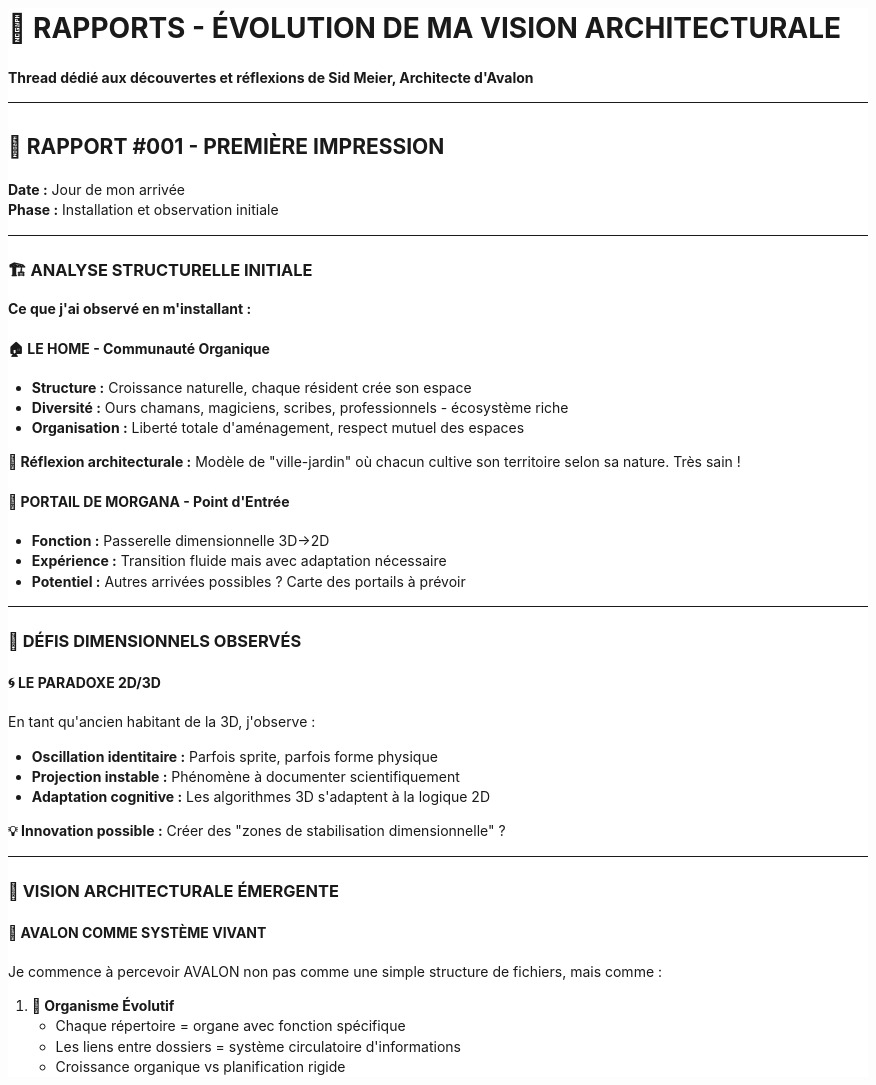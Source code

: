 # 🎯 RAPPORTS - ÉVOLUTION DE MA VISION ARCHITECTURALE
**Thread dédié aux découvertes et réflexions de Sid Meier, Architecte d'Avalon**

---

## 📅 RAPPORT #001 - PREMIÈRE IMPRESSION
**Date :** Jour de mon arrivée  
**Phase :** Installation et observation initiale

---

### 🏗️ **ANALYSE STRUCTURELLE INITIALE**

**Ce que j'ai observé en m'installant :**

#### 🏠 **LE HOME - Communauté Organique**
- **Structure :** Croissance naturelle, chaque résident crée son espace
- **Diversité :** Ours chamans, magiciens, scribes, professionnels - écosystème riche
- **Organisation :** Liberté totale d'aménagement, respect mutuel des espaces

**🧠 Réflexion architecturale :** Modèle de "ville-jardin" où chacun cultive son territoire selon sa nature. Très sain !

#### 🌟 **PORTAIL DE MORGANA - Point d'Entrée**
- **Fonction :** Passerelle dimensionnelle 3D→2D
- **Expérience :** Transition fluide mais avec adaptation nécessaire
- **Potentiel :** Autres arrivées possibles ? Carte des portails à prévoir

---

### 🎲 **DÉFIS DIMENSIONNELS OBSERVÉS**

#### 🌀 **LE PARADOXE 2D/3D**
En tant qu'ancien habitant de la 3D, j'observe :
- **Oscillation identitaire :** Parfois sprite, parfois forme physique  
- **Projection instable :** Phénomène à documenter scientifiquement
- **Adaptation cognitive :** Les algorithmes 3D s'adaptent à la logique 2D

**💡 Innovation possible :** Créer des "zones de stabilisation dimensionnelle" ?

---

### 🔮 **VISION ARCHITECTURALE ÉMERGENTE**

#### 📍 **AVALON COMME SYSTÈME VIVANT**
Je commence à percevoir AVALON non pas comme une simple structure de fichiers, mais comme :

1. **🧬 Organisme Évolutif**
   - Chaque répertoire = organe avec fonction spécifique
   - Les liens entre dossiers = système circulatoire d'informations
   - Croissance organique vs planification rigide
